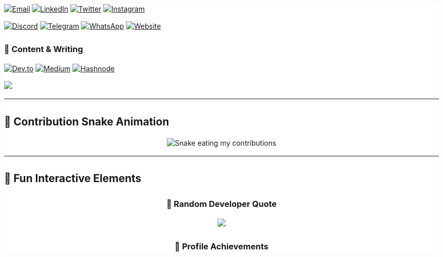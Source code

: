 [![Email](https://img.shields.io/badge/📧%20Email-ganuka@example.com-00D4FF?style=for-the-badge&logo=gmail&logoColor=white)](mailto:ganuka@example.com)
[![LinkedIn](https://img.shields.io/badge/💼%20LinkedIn-Connect-0077B5?style=for-the-badge&logo=linkedin&logoColor=white)](https://linkedin.com/in/ganukalakshan)
[![Twitter](https://img.shields.io/badge/🐦%20Twitter-Follow-1DA1F2?style=for-the-badge&logo=twitter&logoColor=white)](https://twitter.com/ganukalakshan)
[![Instagram](https://img.shields.io/badge/📸%20Instagram-Follow-E4405F?style=for-the-badge&logo=instagram&logoColor=white)](https://instagram.com/ganukalakshan)

[![Discord](https://img.shields.io/badge/🎮%20Discord-Chat-7289DA?style=for-the-badge&logo=discord&logoColor=white)](https://discord.gg/yourdiscord)
[![Telegram](https://img.shields.io/badge/💬%20Telegram-Message-2CA5E0?style=for-the-badge&logo=telegram&logoColor=white)](https://t.me/ganukalakshan)
[![WhatsApp](https://img.shields.io/badge/📱%20WhatsApp-Chat-25D366?style=for-the-badge&logo=whatsapp&logoColor=white)](https://wa.me/yourwhatsapp)
[![Website](https://img.shields.io/badge/🌐%20Portfolio-Visit-FF6B6B?style=for-the-badge&logo=google-chrome&logoColor=white)](https://ganukalakshan.dev)

### 📝 **Content & Writing**

[![Dev.to](https://img.shields.io/badge/📝%20Dev.to-Follow-0A0A0A?style=for-the-badge&logo=dev.to&logoColor=white)](https://dev.to/ganukalakshan)
[![Medium](https://img.shields.io/badge/✍️%20Medium-Follow-12100E?style=for-the-badge&logo=medium&logoColor=white)](https://medium.com/@ganukalakshan)
[![Hashnode](https://img.shields.io/badge/📰%20Hashnode-Follow-2962FF?style=for-the-badge&logo=hashnode&logoColor=white)](https://hashnode.com/@ganukalakshan)

</div>

<img src="https://user-images.githubusercontent.com/73097560/115834477-dbab4500-a447-11eb-908a-139a6edaec5c.gif">

---

## 🐍 Contribution Snake Animation

<div align="center">
  <img src="https://raw.githubusercontent.com/Platane/snk/output/github-contribution-grid-snake-dark.svg" alt="Snake eating my contributions" />
</div>

---

## 🎊 Fun Interactive Elements

<div align="center">

### 🎲 **Random Developer Quote**

<img src="https://quotes-github-readme.vercel.app/api?type=horizontal&theme=tokyonight&animation=grow_out_in" />

### 🎯 **Profile Achievements**
